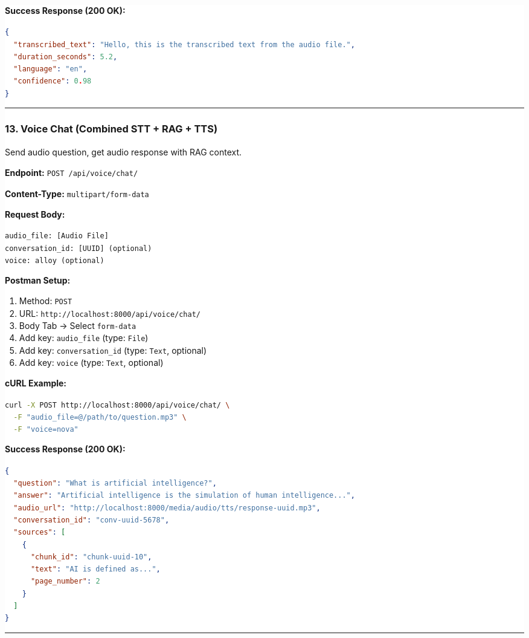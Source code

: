 **Success Response (200 OK):**

```json
{
  "transcribed_text": "Hello, this is the transcribed text from the audio file.",
  "duration_seconds": 5.2,
  "language": "en",
  "confidence": 0.98
}
```

---

### 13. Voice Chat (Combined STT + RAG + TTS)

Send audio question, get audio response with RAG context.

**Endpoint:** `POST /api/voice/chat/`

**Content-Type:** `multipart/form-data`

**Request Body:**

```
audio_file: [Audio File]
conversation_id: [UUID] (optional)
voice: alloy (optional)
```

**Postman Setup:**

1. Method: `POST`
2. URL: `http://localhost:8000/api/voice/chat/`
3. Body Tab → Select `form-data`
4. Add key: `audio_file` (type: `File`)
5. Add key: `conversation_id` (type: `Text`, optional)
6. Add key: `voice` (type: `Text`, optional)

**cURL Example:**

```bash
curl -X POST http://localhost:8000/api/voice/chat/ \
  -F "audio_file=@/path/to/question.mp3" \
  -F "voice=nova"
```

**Success Response (200 OK):**

```json
{
  "question": "What is artificial intelligence?",
  "answer": "Artificial intelligence is the simulation of human intelligence...",
  "audio_url": "http://localhost:8000/media/audio/tts/response-uuid.mp3",
  "conversation_id": "conv-uuid-5678",
  "sources": [
    {
      "chunk_id": "chunk-uuid-10",
      "text": "AI is defined as...",
      "page_number": 2
    }
  ]
}
```

---